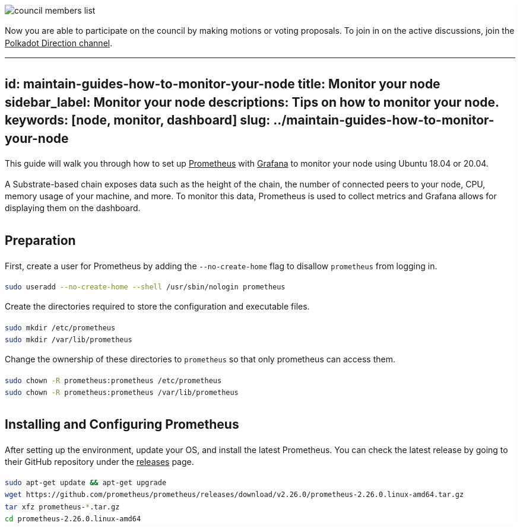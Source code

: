 ![council members list](../assets/council/polkadotjs_council_members.png)

Now you are able to participate on the council by making motions or voting proposals. To join in on
the active discussions, join the
[Polkadot Direction channel](https://matrix.to/#/#Polkadot-Direction:parity.io).



---
id: maintain-guides-how-to-monitor-your-node
title: Monitor your node
sidebar_label: Monitor your node
descriptions: Tips on how to monitor your node.
keywords: [node, monitor, dashboard]
slug: ../maintain-guides-how-to-monitor-your-node
---

This guide will walk you through how to set up [Prometheus](https://prometheus.io/) with
[Grafana](https://grafana.com/) to monitor your node using Ubuntu 18.04 or 20.04.

A Substrate-based chain exposes data such as the height of the chain, the number of connected peers
to your node, CPU, memory usage of your machine, and more. To monitor this data, Prometheus is used
to collect metrics and Grafana allows for displaying them on the dashboard.

## Preparation

First, create a user for Prometheus by adding the `--no-create-home` flag to disallow `prometheus`
from logging in.

```bash
sudo useradd --no-create-home --shell /usr/sbin/nologin prometheus
```

Create the directories required to store the configuration and executable files.

```bash
sudo mkdir /etc/prometheus
sudo mkdir /var/lib/prometheus
```

Change the ownership of these directories to `prometheus` so that only prometheus can access them.

```bash
sudo chown -R prometheus:prometheus /etc/prometheus
sudo chown -R prometheus:prometheus /var/lib/prometheus
```

## Installing and Configuring Prometheus

After setting up the environment, update your OS, and install the latest Prometheus. You can check
the latest release by going to their GitHub repository under the
[releases](https://github.com/prometheus/prometheus/releases/) page.

```bash
sudo apt-get update && apt-get upgrade
wget https://github.com/prometheus/prometheus/releases/download/v2.26.0/prometheus-2.26.0.linux-amd64.tar.gz
tar xfz prometheus-*.tar.gz
cd prometheus-2.26.0.linux-amd64
```
